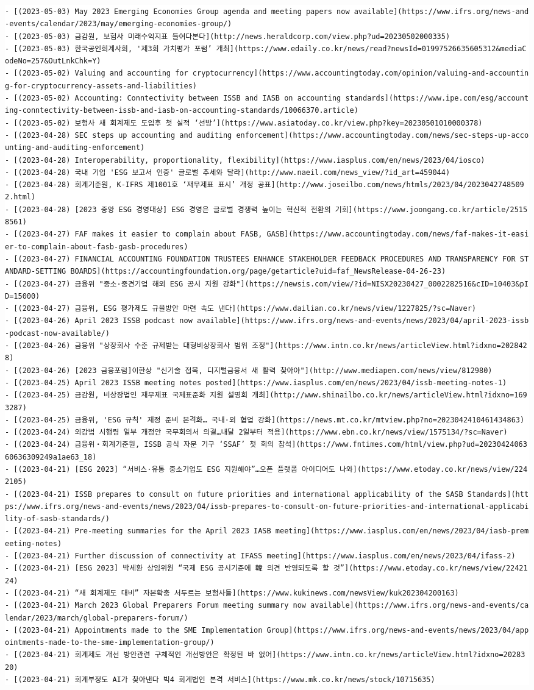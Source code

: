     - [(2023-05-03) May 2023 Emerging Economies Group agenda and meeting papers now available](https://www.ifrs.org/news-and-events/calendar/2023/may/emerging-economies-group/)
    - [(2023-05-03) 금감원, 보험사 미래수익지표 들여다본다](http://news.heraldcorp.com/view.php?ud=20230502000335)
    - [(2023-05-03) 한국공인회계사회, '제3회 가치평가 포럼’ 개최](https://www.edaily.co.kr/news/read?newsId=01997526635605312&mediaCodeNo=257&OutLnkChk=Y)
    - [(2023-05-02) Valuing and accounting for cryptocurrency](https://www.accountingtoday.com/opinion/valuing-and-accounting-for-cryptocurrency-assets-and-liabilities)
    - [(2023-05-02) Accounting: Conntectivity between ISSB and IASB on accounting standards](https://www.ipe.com/esg/accounting-conntectivity-between-issb-and-iasb-on-accounting-standards/10066370.article)
    - [(2023-05-02) 보험사 새 회계제도 도입후 첫 실적 ‘선방’](https://www.asiatoday.co.kr/view.php?key=20230501010000378)
    - [(2023-04-28) SEC steps up accounting and auditing enforcement](https://www.accountingtoday.com/news/sec-steps-up-accounting-and-auditing-enforcement)
    - [(2023-04-28) Interoperability, proportionality, flexibility](https://www.iasplus.com/en/news/2023/04/iosco)
    - [(2023-04-28) 국내 기업 'ESG 보고서 인증' 글로벌 추세와 달라](http://www.naeil.com/news_view/?id_art=459044)
    - [(2023-04-28) 회계기준원, K-IFRS 제1001호 ‘재무제표 표시’ 개정 공표](http://www.joseilbo.com/news/htmls/2023/04/20230427485092.html)
    - [(2023-04-28) [2023 중앙 ESG 경영대상] ESG 경영은 글로벌 경쟁력 높이는 혁신적 전환의 기회](https://www.joongang.co.kr/article/25158561)
    - [(2023-04-27) FAF makes it easier to complain about FASB, GASB](https://www.accountingtoday.com/news/faf-makes-it-easier-to-complain-about-fasb-gasb-procedures)
    - [(2023-04-27) FINANCIAL ACCOUNTING FOUNDATION TRUSTEES ENHANCE STAKEHOLDER FEEDBACK PROCEDURES AND TRANSPARENCY FOR STANDARD-SETTING BOARDS](https://accountingfoundation.org/page/getarticle?uid=faf_NewsRelease-04-26-23)
    - [(2023-04-27) 금융위 "중소·중견기업 해외 ESG 공시 지원 강화"](https://newsis.com/view/?id=NISX20230427_0002282516&cID=10403&pID=15000)
    - [(2023-04-27) 금융위, ESG 평가제도 규율방안 마련 속도 낸다](https://www.dailian.co.kr/news/view/1227825/?sc=Naver)
    - [(2023-04-26) April 2023 ISSB podcast now available](https://www.ifrs.org/news-and-events/news/2023/04/april-2023-issb-podcast-now-available/)
    - [(2023-04-26) 금융위 "상장회사 수준 규제받는 대형비상장회사 범위 조정"](https://www.intn.co.kr/news/articleView.html?idxno=2028428)
    - [(2023-04-26) [2023 금융포럼]이한상 "신기술 접목, 디지털금융서 새 활력 찾아야"](http://www.mediapen.com/news/view/812980)
    - [(2023-04-25) April 2023 ISSB meeting notes posted](https://www.iasplus.com/en/news/2023/04/issb-meeting-notes-1)
    - [(2023-04-25) 금감원, 비상장법인 재무제표 국제표준화 지원 설명회 개최](http://www.shinailbo.co.kr/news/articleView.html?idxno=1693287)
    - [(2023-04-25) 금융위, 'ESG 규칙' 제정 준비 본격화… 국내·외 협업 강화](https://news.mt.co.kr/mtview.php?no=2023042410461434863)
    - [(2023-04-24) 외감법 시행령 일부 개정안 국무회의서 의결…내달 2일부터 적용](https://www.ebn.co.kr/news/view/1575134/?sc=Naver)
    - [(2023-04-24) 금융위‧회계기준원, ISSB 공식 자문 기구 ‘SSAF’ 첫 회의 참석](https://www.fntimes.com/html/view.php?ud=2023042406360636309249a1ae63_18)
    - [(2023-04-21) [ESG 2023] “서비스·유통 중소기업도 ESG 지원해야”…오픈 플랫폼 아이디어도 나와](https://www.etoday.co.kr/news/view/2242105)
    - [(2023-04-21) ISSB prepares to consult on future priorities and international applicability of the SASB Standards](https://www.ifrs.org/news-and-events/news/2023/04/issb-prepares-to-consult-on-future-priorities-and-international-applicability-of-sasb-standards/)
    - [(2023-04-21) Pre-meeting summaries for the April 2023 IASB meeting](https://www.iasplus.com/en/news/2023/04/iasb-premeeting-notes)
    - [(2023-04-21) Further discussion of connectivity at IFASS meeting](https://www.iasplus.com/en/news/2023/04/ifass-2)
    - [(2023-04-21) [ESG 2023] 박세환 상임위원 “국제 ESG 공시기준에 韓 의견 반영되도록 할 것”](https://www.etoday.co.kr/news/view/2242124)
    - [(2023-04-21) “새 회계제도 대비” 자본확충 서두르는 보험사들](https://www.kukinews.com/newsView/kuk202304200163)
    - [(2023-04-21) March 2023 Global Preparers Forum meeting summary now available](https://www.ifrs.org/news-and-events/calendar/2023/march/global-preparers-forum/)
    - [(2023-04-21) Appointments made to the SME Implementation Group](https://www.ifrs.org/news-and-events/news/2023/04/appointments-made-to-the-sme-implementation-group/)
    - [(2023-04-21) 회계제도 개선 방안관련 구체적인 개선방안은 확정된 바 없어](https://www.intn.co.kr/news/articleView.html?idxno=2028320)
    - [(2023-04-21) 회계부정도 AI가 찾아낸다 빅4 회계법인 본격 서비스](https://www.mk.co.kr/news/stock/10715635)